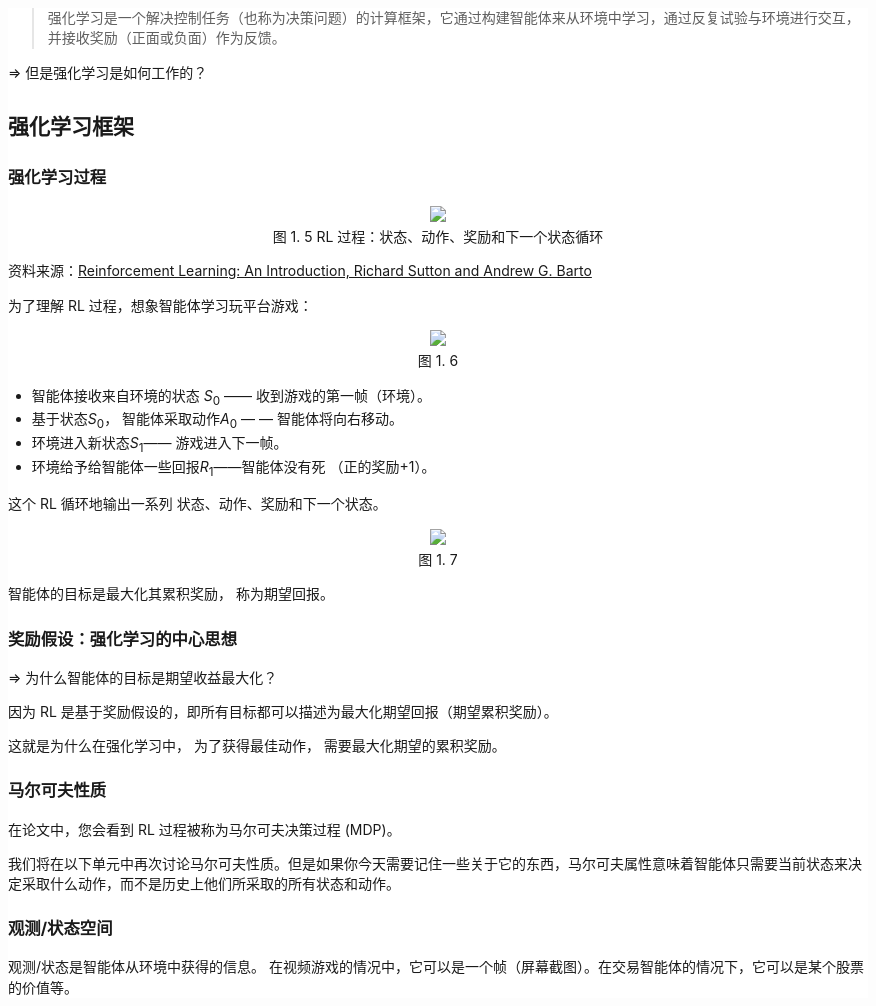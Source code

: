> 强化学习是一个解决控制任务（也称为决策问题）的计算框架，它通过构建智能体来从环境中学习，通过反复试验与环境进行交互，并接收奖励（正面或负面）作为反馈。

⇒ 但是强化学习是如何工作的？

## 强化学习框架

### 强化学习过程

<div align=center>
<img width="600" src="https://huggingface.co/blog/assets/63_deep_rl_intro/RL_process.jpg"/>
</div>
<div align=center>图 1. 5  RL 过程：状态、动作、奖励和下一个状态循环</div>

资料来源：[Reinforcement Learning: An Introduction, Richard Sutton and Andrew G. Barto](http://incompleteideas.net/book/RLbook2020.pdf)

为了理解 RL 过程，想象智能体学习玩平台游戏：
<div align=center>
<img width="600" src="https://huggingface.co/blog/assets/63_deep_rl_intro/RL_process_game.jpg"/>
</div>
<div align=center>图 1. 6 </div>

- 智能体接收来自环境的状态 $S_0$ —— 收到游戏的第一帧（环境）。
- 基于状态$S_0$， 智能体采取动作$A_0$ — — 智能体将向右移动。
- 环境进入新状态$S_1$——  游戏进入下一帧。
- 环境给予给智能体一些回报$R_1$——智能体没有死 （正的奖励+1）。

这个 RL 循环地输出一系列 状态、动作、奖励和下一个状态。

<div align=center>
<img width="600" src="https://huggingface.co/blog/assets/63_deep_rl_intro/sars.jpg"/>
</div>
<div align=center>图 1. 7 </div>

智能体的目标是最大化其累积奖励， 称为期望回报。

### 奖励假设：强化学习的中心思想

⇒ 为什么智能体的目标是期望收益最大化？

因为 RL 是基于奖励假设的，即所有目标都可以描述为最大化期望回报（期望累积奖励）。

这就是为什么在强化学习中， 为了获得最佳动作， 需要最大化期望的累积奖励。

### 马尔可夫性质

在论文中，您会看到 RL 过程被称为马尔可夫决策过程 (MDP)。

我们将在以下单元中再次讨论马尔可夫性质。但是如果你今天需要记住一些关于它的东西，马尔可夫属性意味着智能体只需要当前状态来决定采取什么动作，而不是历史上他们所采取的所有状态和动作。

### 观测/状态空间

观测/状态是智能体从环境中获得的信息。 在视频游戏的情况中，它可以是一个帧（屏幕截图）。在交易智能体的情况下，它可以是某个股票的价值等。

